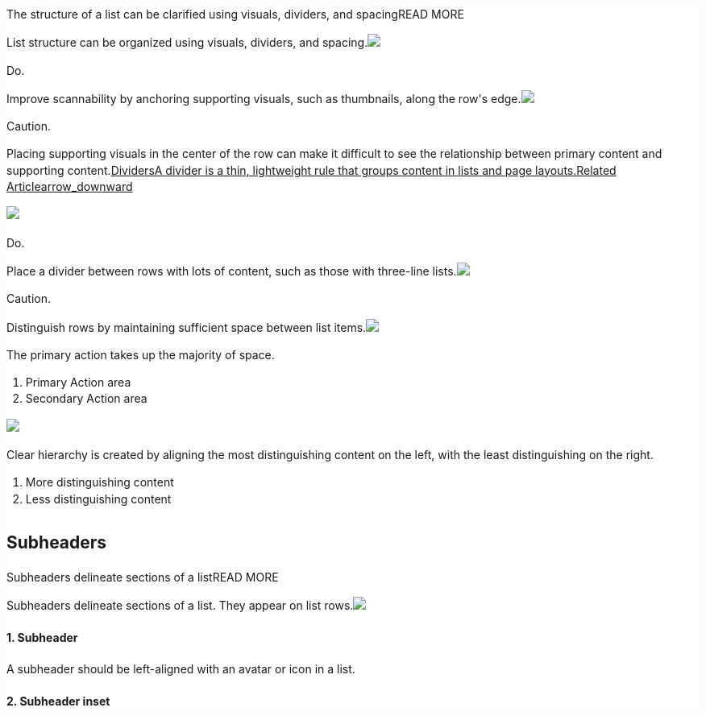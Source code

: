 The structure of a list can be clarified using visuals, dividers, and spacingREAD MORE

List structure can be organized using visuals, dividers, and spacing.![](https://storage.googleapis.com/spec-host-backup/mio-design%2Fassets%2F1prXUCjUgB_6rLVjPP10Hmq43uu5uRD22%2Ftwo-line-example-2.png)

Do.

Improve scannability by anchoring supporting visuals, such as thumbnails, along the row's edge.![](https://storage.googleapis.com/spec-host-backup/mio-design%2Fassets%2F1J-UXqEXlaoS-bYkyeyMBfyE0mpPIVJTD%2Ftwo-line-example-dont.png)

Caution.

Placing supporting visuals in the center of the row can make it difficult to see the relationship between primary content and supporting content.[DividersA divider is a thin, lightweight rule that groups content in lists and page layouts.Related Articlearrow\_downward](https://material.io/design/components/dividers.html#dividers)

![](https://storage.googleapis.com/spec-host-backup/mio-design%2Fassets%2F1Cdh8TPWcGTOeCpnCj40etdI3XiCF7g_x%2Fthreeline-sample-2.png)

Do.

Place a divider between rows with lots of content, such as those with three-line lists.![](https://storage.googleapis.com/spec-host-backup/mio-design%2Fassets%2F1zunD2R2PhBmmFYuHWv_P6UGqTCIWsVda%2Fthreeline-sample-caution.png)

Caution.

Distinguish rows by maintaining sufficient space between list items.![](https://storage.googleapis.com/spec-host-backup/mio-design%2Fassets%2F1_mv2Hsfl3zjqN4HJXn7zvToeT7JM8qRU%2Fcontent-action.png)

The primary action takes up the majority of space.

1. Primary Action area
2. Secondary Action area

![](https://storage.googleapis.com/spec-host-backup/mio-design%2Fassets%2F1q3CvJyhleDsbYiKaW6uoiDy9opPdmjA-%2Fcontent-hierarchy.png)

Clear hierarchy is created by aligning the most distinguishing content on the left, with the least distinguishing on the right.

1. More distinguishing content
2. Less distinguishing content

## Subheaders

Subheaders delineate sections of a listREAD MORE

Subheaders delineate sections of a list. They appear on list rows.![](https://storage.googleapis.com/spec-host-backup/mio-design%2Fassets%2F1x6Oq0s2zQioHhxGSYDh-ueU5bwxA-jEJ%2Fsubheader-lists.png)

#### 1. Subheader

A subheader should be left-aligned with an avatar or icon in a list.

#### 2. Subheader inset
